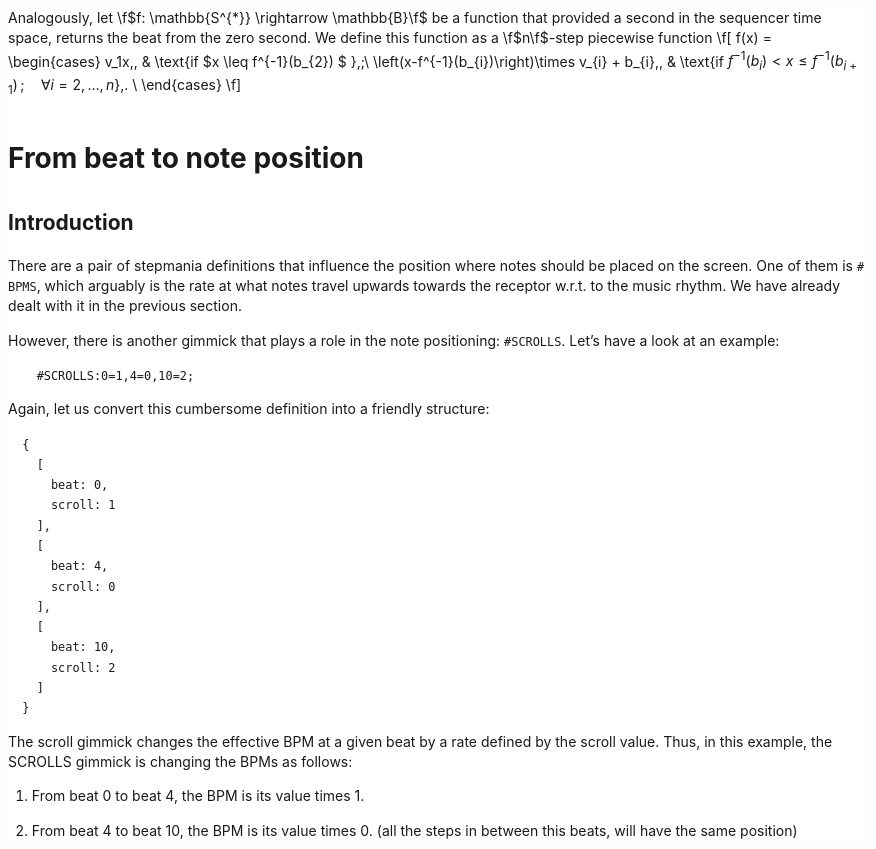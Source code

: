 Analogously, let \f$f: \mathbb{S^{*}} \rightarrow \mathbb{B}\f$ be a
function that provided a second in the sequencer time space, returns the
beat from the zero second. We define this function as a \f$n\f$-step
piecewise function
\f[
f(x) = \begin{cases}
v_1x\,, & \text{if $x \leq f^{-1}(b_{2}) $ }\,;\\
\left(x-f^{-1}(b_{i})\right)\times v_{i} + b_{i}\,, & \text{if $f^{-1}(b_{i}) < x \leq f^{-1}(b_{i+1})\,;\quad \forall i=2,\ldots,n$}\,. \\
\end{cases}
\f]

# From beat to note position

## Introduction

There are a pair of stepmania definitions that influence the position
where notes should be placed on the screen. One of them is `#BPMS`,
which arguably is the rate at what notes travel upwards towards the
receptor w.r.t. to the music rhythm. We have already dealt with it in
the previous section.

However, there is another gimmick that plays a role in the note
positioning: `#SCROLLS`. Let’s have a look at an example:

        #SCROLLS:0=1,4=0,10=2;

Again, let us convert this cumbersome definition into a friendly
structure:

      {
        [
          beat: 0,
          scroll: 1
        ],
        [
          beat: 4,
          scroll: 0
        ],
        [
          beat: 10,
          scroll: 2
        ]
      }

The scroll gimmick changes the effective BPM at a given beat by a rate
defined by the scroll value. Thus, in this example, the SCROLLS gimmick
is changing the BPMs as follows:

1.  From beat 0 to beat 4, the BPM is its value times 1.

2.  From beat 4 to beat 10, the BPM is its value times 0. (all the steps
    in between this beats, will have the same position)
